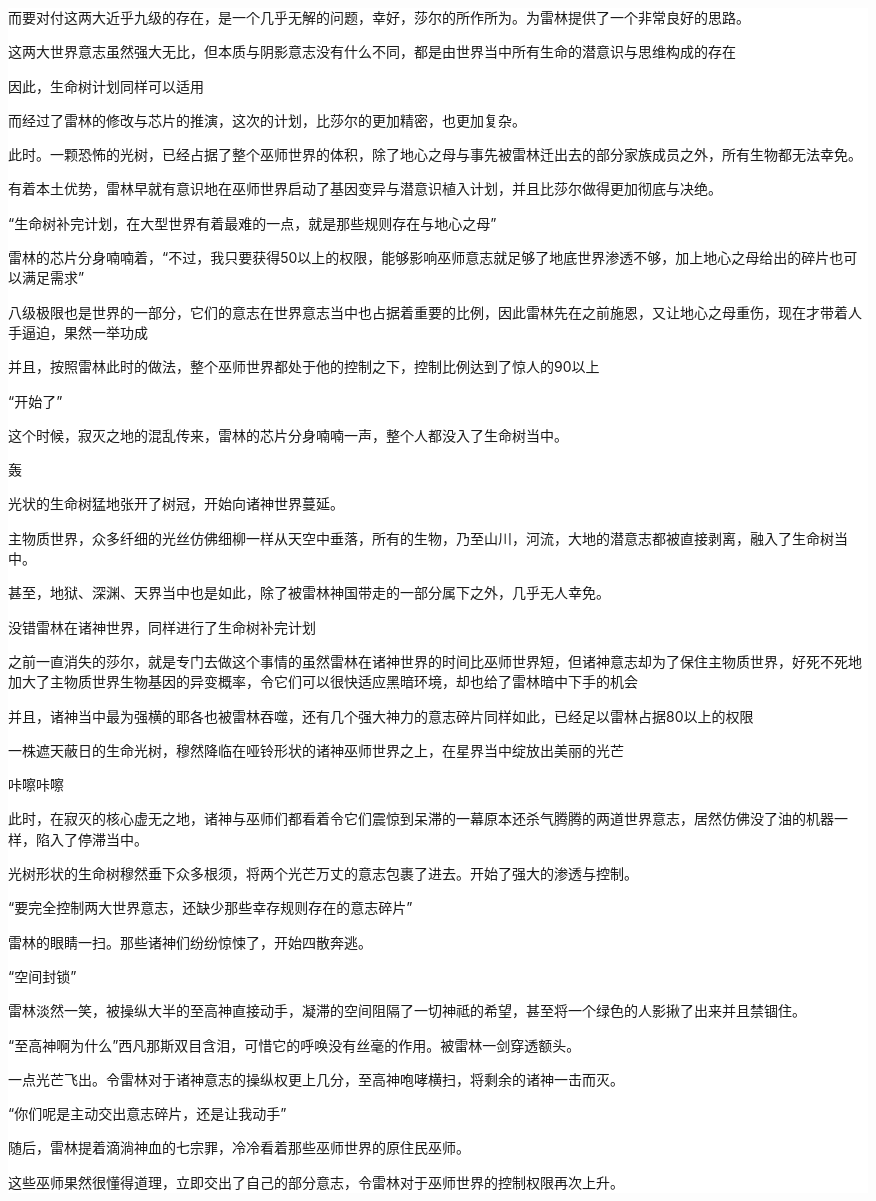   而要对付这两大近乎九级的存在，是一个几乎无解的问题，幸好，莎尔的所作所为。为雷林提供了一个非常良好的思路。

  这两大世界意志虽然强大无比，但本质与阴影意志没有什么不同，都是由世界当中所有生命的潜意识与思维构成的存在

  因此，生命树计划同样可以适用

  而经过了雷林的修改与芯片的推演，这次的计划，比莎尔的更加精密，也更加复杂。

  此时。一颗恐怖的光树，已经占据了整个巫师世界的体积，除了地心之母与事先被雷林迁出去的部分家族成员之外，所有生物都无法幸免。

  有着本土优势，雷林早就有意识地在巫师世界启动了基因变异与潜意识植入计划，并且比莎尔做得更加彻底与决绝。

  “生命树补完计划，在大型世界有着最难的一点，就是那些规则存在与地心之母”

  雷林的芯片分身喃喃着，“不过，我只要获得50以上的权限，能够影响巫师意志就足够了地底世界渗透不够，加上地心之母给出的碎片也可以满足需求”

  八级极限也是世界的一部分，它们的意志在世界意志当中也占据着重要的比例，因此雷林先在之前施恩，又让地心之母重伤，现在才带着人手逼迫，果然一举功成

  并且，按照雷林此时的做法，整个巫师世界都处于他的控制之下，控制比例达到了惊人的90以上

  “开始了”

  这个时候，寂灭之地的混乱传来，雷林的芯片分身喃喃一声，整个人都没入了生命树当中。

  轰

  光状的生命树猛地张开了树冠，开始向诸神世界蔓延。

  主物质世界，众多纤细的光丝仿佛细柳一样从天空中垂落，所有的生物，乃至山川，河流，大地的潜意志都被直接剥离，融入了生命树当中。

  甚至，地狱、深渊、天界当中也是如此，除了被雷林神国带走的一部分属下之外，几乎无人幸免。

  没错雷林在诸神世界，同样进行了生命树补完计划

  之前一直消失的莎尔，就是专门去做这个事情的虽然雷林在诸神世界的时间比巫师世界短，但诸神意志却为了保住主物质世界，好死不死地加大了主物质世界生物基因的异变概率，令它们可以很快适应黑暗环境，却也给了雷林暗中下手的机会

  并且，诸神当中最为强横的耶各也被雷林吞噬，还有几个强大神力的意志碎片同样如此，已经足以雷林占据80以上的权限

  一株遮天蔽日的生命光树，穆然降临在哑铃形状的诸神巫师世界之上，在星界当中绽放出美丽的光芒

  咔嚓咔嚓

  此时，在寂灭的核心虚无之地，诸神与巫师们都看着令它们震惊到呆滞的一幕原本还杀气腾腾的两道世界意志，居然仿佛没了油的机器一样，陷入了停滞当中。

  光树形状的生命树穆然垂下众多根须，将两个光芒万丈的意志包裹了进去。开始了强大的渗透与控制。

  “要完全控制两大世界意志，还缺少那些幸存规则存在的意志碎片”

  雷林的眼睛一扫。那些诸神们纷纷惊悚了，开始四散奔逃。

  “空间封锁”

  雷林淡然一笑，被操纵大半的至高神直接动手，凝滞的空间阻隔了一切神祗的希望，甚至将一个绿色的人影揪了出来并且禁锢住。

  “至高神啊为什么”西凡那斯双目含泪，可惜它的呼唤没有丝毫的作用。被雷林一剑穿透额头。

  一点光芒飞出。令雷林对于诸神意志的操纵权更上几分，至高神咆哮横扫，将剩余的诸神一击而灭。

  “你们呢是主动交出意志碎片，还是让我动手”

  随后，雷林提着滴淌神血的七宗罪，冷冷看着那些巫师世界的原住民巫师。

  这些巫师果然很懂得道理，立即交出了自己的部分意志，令雷林对于巫师世界的控制权限再次上升。
